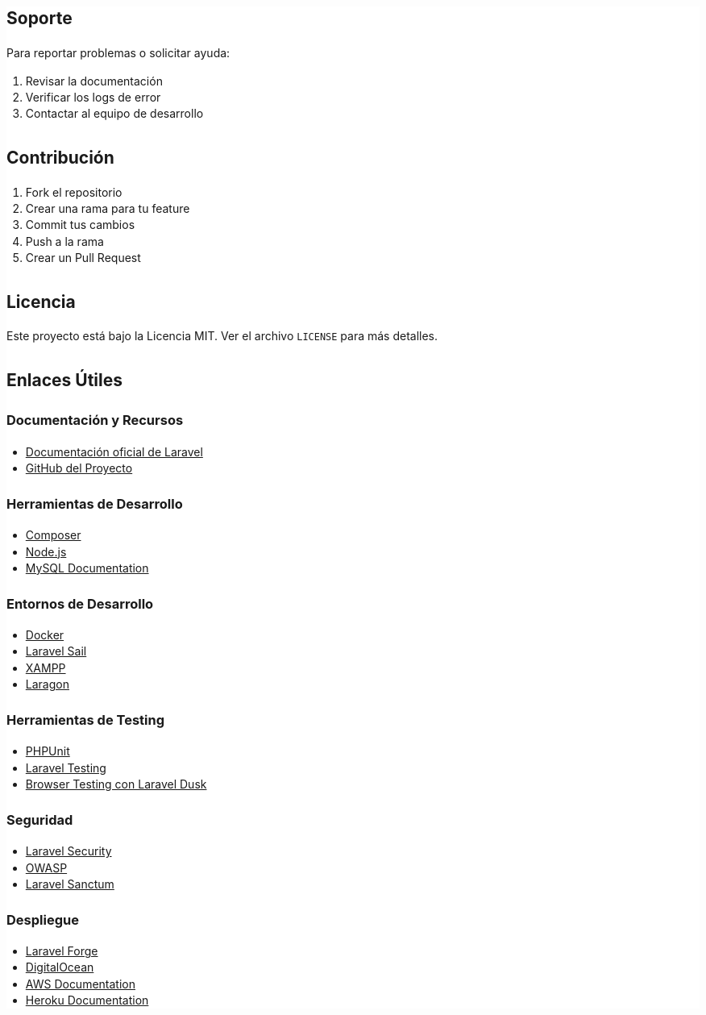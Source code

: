 ## Soporte

Para reportar problemas o solicitar ayuda:
1. Revisar la documentación
2. Verificar los logs de error
3. Contactar al equipo de desarrollo

## Contribución

1. Fork el repositorio
2. Crear una rama para tu feature
3. Commit tus cambios
4. Push a la rama
5. Crear un Pull Request

## Licencia
Este proyecto está bajo la Licencia MIT. Ver el archivo `LICENSE` para más detalles.

## Enlaces Útiles

### Documentación y Recursos
- [Documentación oficial de Laravel](https://laravel.com/docs)
- [GitHub del Proyecto](https://github.com/Andreas103-SI/Gestion-de-Matriculas-php-y-Laravel)

### Herramientas de Desarrollo
- [Composer](https://getcomposer.org/doc/)
- [Node.js](https://nodejs.org/es/docs/)
- [MySQL Documentation](https://dev.mysql.com/doc/)

### Entornos de Desarrollo
- [Docker](https://docs.docker.com/)
- [Laravel Sail](https://laravel.com/docs/sail)
- [XAMPP](https://www.apachefriends.org/es/docs/)
- [Laragon](https://laragon.org/docs/)


### Herramientas de Testing
- [PHPUnit](https://phpunit.de/documentation.html)
- [Laravel Testing](https://laravel.com/docs/testing)
- [Browser Testing con Laravel Dusk](https://laravel.com/docs/dusk)

### Seguridad
- [Laravel Security](https://laravel.com/docs/security)
- [OWASP](https://owasp.org/www-project-top-ten/)
- [Laravel Sanctum](https://laravel.com/docs/sanctum)

### Despliegue
- [Laravel Forge](https://forge.laravel.com/docs)
- [DigitalOcean](https://docs.digitalocean.com)
- [AWS Documentation](https://docs.aws.amazon.com)
- [Heroku Documentation](https://devcenter.heroku.com)

